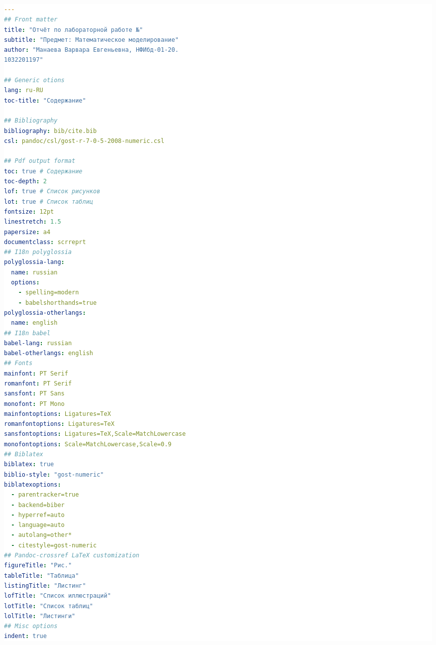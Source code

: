 ```yaml
---
## Front matter
title: "Отчёт по лабораторной работе №"
subtitle: "Предмет: Математическое моделирование"
author: "Манаева Варвара Евгеньевна, НФИбд-01-20.
1032201197"

## Generic otions
lang: ru-RU
toc-title: "Содержание"

## Bibliography
bibliography: bib/cite.bib
csl: pandoc/csl/gost-r-7-0-5-2008-numeric.csl

## Pdf output format
toc: true # Содержание
toc-depth: 2
lof: true # Список рисунков
lot: true # Список таблиц
fontsize: 12pt
linestretch: 1.5
papersize: a4
documentclass: scrreprt
## I18n polyglossia
polyglossia-lang:
  name: russian
  options:
	- spelling=modern
	- babelshorthands=true
polyglossia-otherlangs:
  name: english
## I18n babel
babel-lang: russian
babel-otherlangs: english
## Fonts
mainfont: PT Serif
romanfont: PT Serif
sansfont: PT Sans
monofont: PT Mono
mainfontoptions: Ligatures=TeX
romanfontoptions: Ligatures=TeX
sansfontoptions: Ligatures=TeX,Scale=MatchLowercase
monofontoptions: Scale=MatchLowercase,Scale=0.9
## Biblatex
biblatex: true
biblio-style: "gost-numeric"
biblatexoptions:
  - parentracker=true
  - backend=biber
  - hyperref=auto
  - language=auto
  - autolang=other*
  - citestyle=gost-numeric
## Pandoc-crossref LaTeX customization
figureTitle: "Рис."
tableTitle: "Таблица"
listingTitle: "Листинг"
lofTitle: "Список иллюстраций"
lotTitle: "Список таблиц"
lolTitle: "Листинги"
## Misc options
indent: true
```